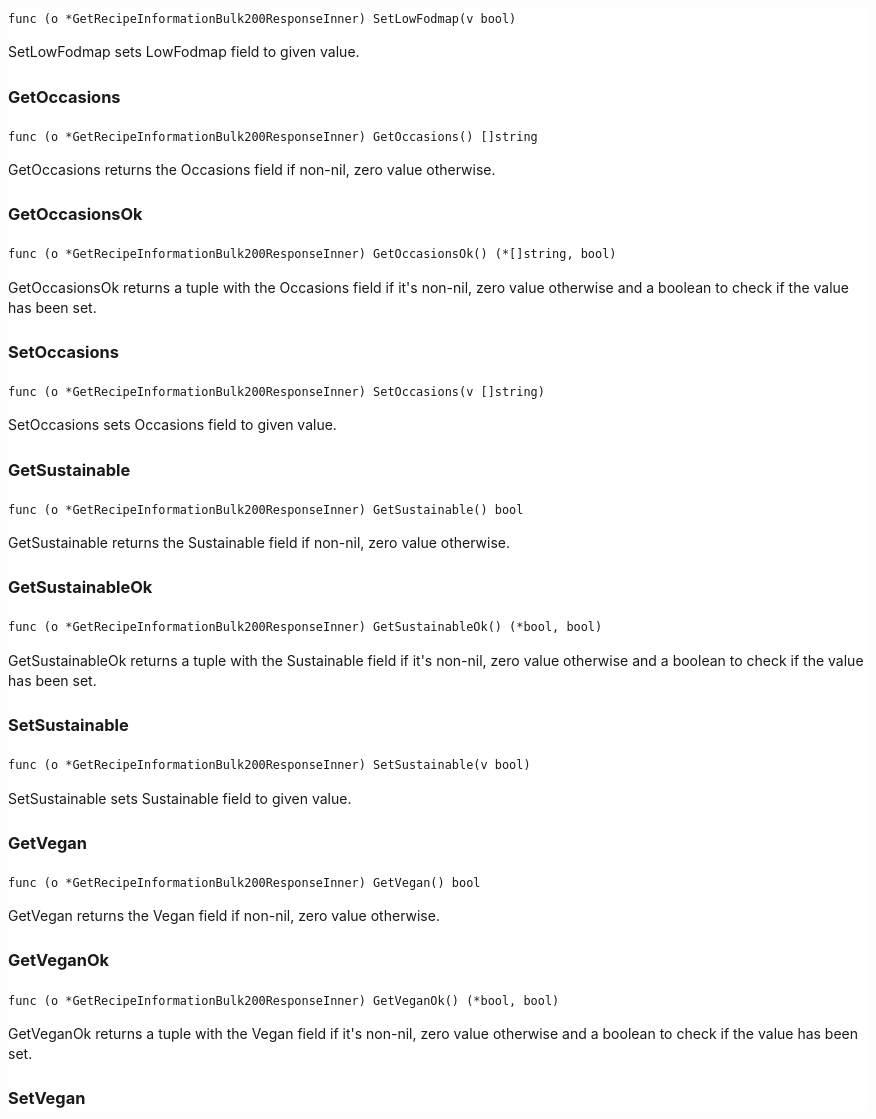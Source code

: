 `func (o *GetRecipeInformationBulk200ResponseInner) SetLowFodmap(v bool)`

SetLowFodmap sets LowFodmap field to given value.


### GetOccasions

`func (o *GetRecipeInformationBulk200ResponseInner) GetOccasions() []string`

GetOccasions returns the Occasions field if non-nil, zero value otherwise.

### GetOccasionsOk

`func (o *GetRecipeInformationBulk200ResponseInner) GetOccasionsOk() (*[]string, bool)`

GetOccasionsOk returns a tuple with the Occasions field if it's non-nil, zero value otherwise
and a boolean to check if the value has been set.

### SetOccasions

`func (o *GetRecipeInformationBulk200ResponseInner) SetOccasions(v []string)`

SetOccasions sets Occasions field to given value.


### GetSustainable

`func (o *GetRecipeInformationBulk200ResponseInner) GetSustainable() bool`

GetSustainable returns the Sustainable field if non-nil, zero value otherwise.

### GetSustainableOk

`func (o *GetRecipeInformationBulk200ResponseInner) GetSustainableOk() (*bool, bool)`

GetSustainableOk returns a tuple with the Sustainable field if it's non-nil, zero value otherwise
and a boolean to check if the value has been set.

### SetSustainable

`func (o *GetRecipeInformationBulk200ResponseInner) SetSustainable(v bool)`

SetSustainable sets Sustainable field to given value.


### GetVegan

`func (o *GetRecipeInformationBulk200ResponseInner) GetVegan() bool`

GetVegan returns the Vegan field if non-nil, zero value otherwise.

### GetVeganOk

`func (o *GetRecipeInformationBulk200ResponseInner) GetVeganOk() (*bool, bool)`

GetVeganOk returns a tuple with the Vegan field if it's non-nil, zero value otherwise
and a boolean to check if the value has been set.

### SetVegan
